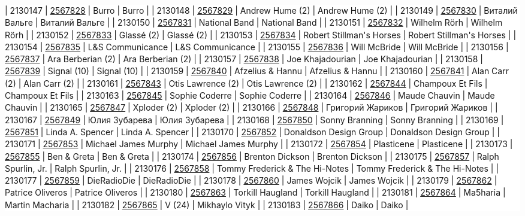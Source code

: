 | 2130147 | [2567828](https://www.discogs.com/artist/2567828) | Burro | Burro |
| 2130148 | [2567829](https://www.discogs.com/artist/2567829) | Andrew Hume (2) | Andrew Hume (2) |
| 2130149 | [2567830](https://www.discogs.com/artist/2567830) | Виталий Вальге | Виталий Вальге |
| 2130150 | [2567831](https://www.discogs.com/artist/2567831) | National Band | National Band |
| 2130151 | [2567832](https://www.discogs.com/artist/2567832) | Wilhelm Rӧrh | Wilhelm Rӧrh |
| 2130152 | [2567833](https://www.discogs.com/artist/2567833) | Glassé (2) | Glassé (2) |
| 2130153 | [2567834](https://www.discogs.com/artist/2567834) | Robert Stillman's Horses | Robert Stillman's Horses |
| 2130154 | [2567835](https://www.discogs.com/artist/2567835) | L&S Communicance | L&S Communicance |
| 2130155 | [2567836](https://www.discogs.com/artist/2567836) | Will McBride | Will McBride |
| 2130156 | [2567837](https://www.discogs.com/artist/2567837) | Ara Berberian (2) | Ara Berberian (2) |
| 2130157 | [2567838](https://www.discogs.com/artist/2567838) | Joe Khajadourian | Joe Khajadourian |
| 2130158 | [2567839](https://www.discogs.com/artist/2567839) | Signal (10) | Signal (10) |
| 2130159 | [2567840](https://www.discogs.com/artist/2567840) | Afzelius & Hannu | Afzelius & Hannu |
| 2130160 | [2567841](https://www.discogs.com/artist/2567841) | Alan Carr (2) | Alan Carr (2) |
| 2130161 | [2567843](https://www.discogs.com/artist/2567843) | Otis Lawrence (2) | Otis Lawrence (2) |
| 2130162 | [2567844](https://www.discogs.com/artist/2567844) | Champoux Et Fils | Champoux Et Fils |
| 2130163 | [2567845](https://www.discogs.com/artist/2567845) | Sophie Coderre | Sophie Coderre |
| 2130164 | [2567846](https://www.discogs.com/artist/2567846) | Maude Chauvin | Maude Chauvin |
| 2130165 | [2567847](https://www.discogs.com/artist/2567847) | Xploder (2) | Xploder (2) |
| 2130166 | [2567848](https://www.discogs.com/artist/2567848) | Григорий Жариков | Григорий Жариков |
| 2130167 | [2567849](https://www.discogs.com/artist/2567849) | Юлия Зубарева | Юлия Зубарева |
| 2130168 | [2567850](https://www.discogs.com/artist/2567850) | Sonny Branning | Sonny Branning |
| 2130169 | [2567851](https://www.discogs.com/artist/2567851) | Linda A. Spencer | Linda A. Spencer |
| 2130170 | [2567852](https://www.discogs.com/artist/2567852) | Donaldson Design Group | Donaldson Design Group |
| 2130171 | [2567853](https://www.discogs.com/artist/2567853) | Michael James Murphy | Michael James Murphy |
| 2130172 | [2567854](https://www.discogs.com/artist/2567854) | Plasticene | Plasticene |
| 2130173 | [2567855](https://www.discogs.com/artist/2567855) | Ben & Greta | Ben & Greta |
| 2130174 | [2567856](https://www.discogs.com/artist/2567856) | Brenton Dickson | Brenton Dickson |
| 2130175 | [2567857](https://www.discogs.com/artist/2567857) | Ralph Spurlin, Jr. | Ralph Spurlin, Jr. |
| 2130176 | [2567858](https://www.discogs.com/artist/2567858) | Tommy Frederick & The Hi-Notes | Tommy Frederick & The Hi-Notes |
| 2130177 | [2567859](https://www.discogs.com/artist/2567859) | DieRadioDie | DieRadioDie |
| 2130178 | [2567860](https://www.discogs.com/artist/2567860) | James Wojcik | James Wojcik |
| 2130179 | [2567862](https://www.discogs.com/artist/2567862) | Patrice Oliveros | Patrice Oliveros |
| 2130180 | [2567863](https://www.discogs.com/artist/2567863) | Torkill Haugland | Torkill Haugland |
| 2130181 | [2567864](https://www.discogs.com/artist/2567864) | Ma5haria | Martin Macharia |
| 2130182 | [2567865](https://www.discogs.com/artist/2567865) | V (24) | Mikhaylo Vityk |
| 2130183 | [2567866](https://www.discogs.com/artist/2567866) | Daiko | Daiko |